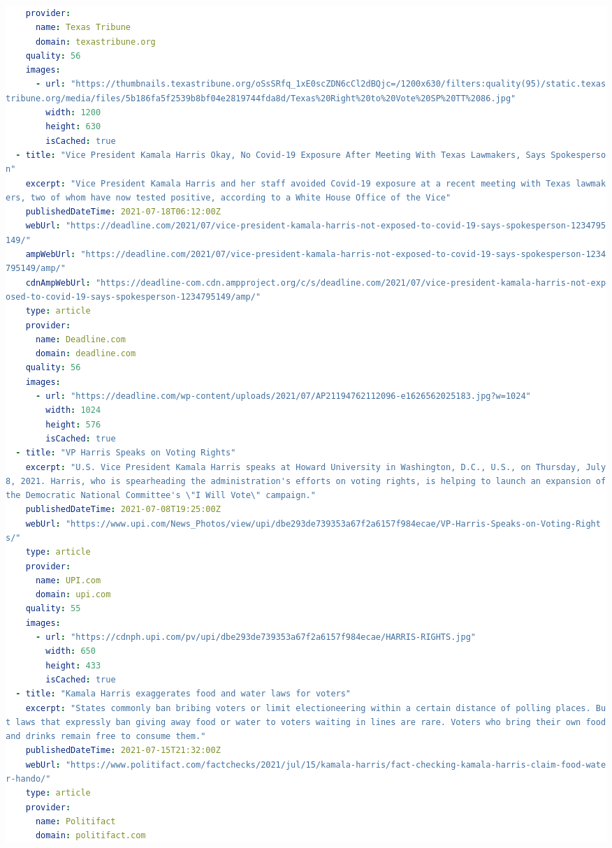 ```yaml
    provider:
      name: Texas Tribune
      domain: texastribune.org
    quality: 56
    images:
      - url: "https://thumbnails.texastribune.org/oSsSRfq_1xE0scZDN6cCl2dBQjc=/1200x630/filters:quality(95)/static.texastribune.org/media/files/5b186fa5f2539b8bf04e2819744fda8d/Texas%20Right%20to%20Vote%20SP%20TT%2086.jpg"
        width: 1200
        height: 630
        isCached: true
  - title: "Vice President Kamala Harris Okay, No Covid-19 Exposure After Meeting With Texas Lawmakers, Says Spokesperson"
    excerpt: "Vice President Kamala Harris and her staff avoided Covid-19 exposure at a recent meeting with Texas lawmakers, two of whom have now tested positive, according to a White House Office of the Vice"
    publishedDateTime: 2021-07-18T06:12:00Z
    webUrl: "https://deadline.com/2021/07/vice-president-kamala-harris-not-exposed-to-covid-19-says-spokesperson-1234795149/"
    ampWebUrl: "https://deadline.com/2021/07/vice-president-kamala-harris-not-exposed-to-covid-19-says-spokesperson-1234795149/amp/"
    cdnAmpWebUrl: "https://deadline-com.cdn.ampproject.org/c/s/deadline.com/2021/07/vice-president-kamala-harris-not-exposed-to-covid-19-says-spokesperson-1234795149/amp/"
    type: article
    provider:
      name: Deadline.com
      domain: deadline.com
    quality: 56
    images:
      - url: "https://deadline.com/wp-content/uploads/2021/07/AP21194762112096-e1626562025183.jpg?w=1024"
        width: 1024
        height: 576
        isCached: true
  - title: "VP Harris Speaks on Voting Rights"
    excerpt: "U.S. Vice President Kamala Harris speaks at Howard University in Washington, D.C., U.S., on Thursday, July 8, 2021. Harris, who is spearheading the administration's efforts on voting rights, is helping to launch an expansion of the Democratic National Committee's \"I Will Vote\" campaign."
    publishedDateTime: 2021-07-08T19:25:00Z
    webUrl: "https://www.upi.com/News_Photos/view/upi/dbe293de739353a67f2a6157f984ecae/VP-Harris-Speaks-on-Voting-Rights/"
    type: article
    provider:
      name: UPI.com
      domain: upi.com
    quality: 55
    images:
      - url: "https://cdnph.upi.com/pv/upi/dbe293de739353a67f2a6157f984ecae/HARRIS-RIGHTS.jpg"
        width: 650
        height: 433
        isCached: true
  - title: "Kamala Harris exaggerates food and water laws for voters"
    excerpt: "States commonly ban bribing voters or limit electioneering within a certain distance of polling places. But laws that expressly ban giving away food or water to voters waiting in lines are rare. Voters who bring their own food and drinks remain free to consume them."
    publishedDateTime: 2021-07-15T21:32:00Z
    webUrl: "https://www.politifact.com/factchecks/2021/jul/15/kamala-harris/fact-checking-kamala-harris-claim-food-water-hando/"
    type: article
    provider:
      name: Politifact
      domain: politifact.com
```